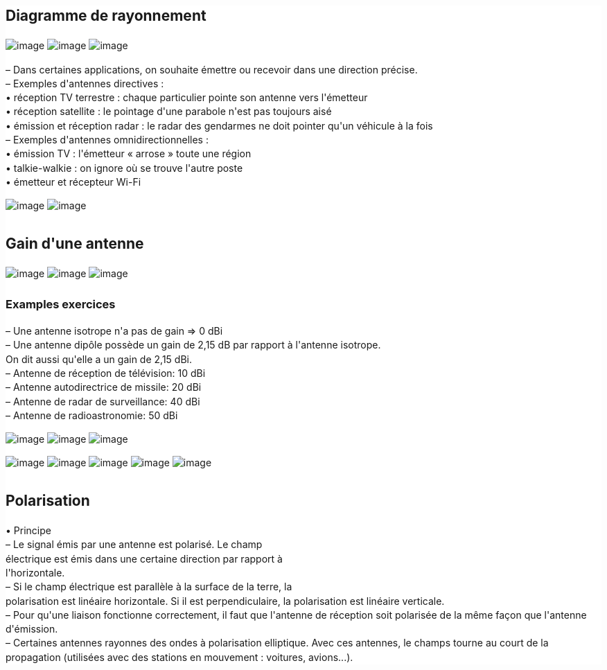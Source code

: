 ## Diagramme de rayonnement  
![image](https://user-images.githubusercontent.com/19058019/236665142-d9fd55ad-2567-411c-b5eb-4aba2831e472.png)
![image](https://user-images.githubusercontent.com/19058019/236665148-ecefb6db-2da5-4273-8c50-7897c376263b.png)
![image](https://user-images.githubusercontent.com/19058019/236665154-4829e7e2-1330-4edf-9d0a-40ecfcbdde4a.png)

– Dans certaines applications, on souhaite émettre ou recevoir dans une direction précise.  
– Exemples d'antennes directives :  
• réception TV terrestre : chaque particulier pointe son antenne vers l'émetteur  
• réception satellite : le pointage d'une parabole n'est pas toujours aisé  
• émission et réception radar : le radar des gendarmes ne doit pointer qu'un véhicule à la fois  
– Exemples d'antennes omnidirectionnelles :  
• émission TV : l'émetteur « arrose » toute une région  
• talkie-walkie : on ignore où se trouve l'autre poste  
• émetteur et récepteur Wi-Fi

![image](https://user-images.githubusercontent.com/19058019/236665165-6b762799-d3a1-4a94-b392-adcd28b010f1.png)
![image](https://user-images.githubusercontent.com/19058019/236665179-38f2e345-861c-467b-a450-7366c351c03a.png)
## Gain d'une antenne  
![image](https://user-images.githubusercontent.com/19058019/236665189-ff87ffd7-2f6e-49d9-8406-677dc189d16c.png)
![image](https://user-images.githubusercontent.com/19058019/236665196-c64a2dbd-10c2-41ab-a1d9-b76a07bc83d9.png)
![image](https://user-images.githubusercontent.com/19058019/236665210-0174978e-b0bf-45d0-97ed-386a21bd5888.png)
### Examples exercices  
– Une antenne isotrope n'a pas de gain => 0 dBi  
– Une antenne dipôle possède un gain de 2,15 dB par rapport à l'antenne isotrope.  
On dit aussi qu'elle a un gain de 2,15 dBi.  
– Antenne de réception de télévision: 10 dBi  
– Antenne autodirectrice de missile: 20 dBi  
– Antenne de radar de surveillance: 40 dBi  
– Antenne de radioastronomie: 50 dBi

![image](https://user-images.githubusercontent.com/19058019/236665216-ae175d90-2d46-45de-959c-bd42afe7d311.png)
![image](https://user-images.githubusercontent.com/19058019/236665224-15763f94-fecc-482b-be7f-8d4efac6f5f5.png)
![image](https://user-images.githubusercontent.com/19058019/236665232-b735968f-11ae-41f7-93f8-c9f9bd7e8722.png)

![image](https://user-images.githubusercontent.com/19058019/236665263-c6df0c65-bb2f-4ce7-9f88-9f51e5ac0dab.png)
![image](https://user-images.githubusercontent.com/19058019/236665276-e6d7890a-cf24-4f10-b198-06122403f64f.png)
![image](https://user-images.githubusercontent.com/19058019/236665284-8e7d29b1-8e9d-4c6b-aa10-8ba48ca6a2c9.png)
![image](https://user-images.githubusercontent.com/19058019/236665287-5bc2875b-3fdf-4ee9-927d-6bcb24b8d297.png)
![image](https://user-images.githubusercontent.com/19058019/236665311-4c25ee64-da6a-49dc-883e-df43c412d176.png)

## Polarisation  
• Principe  
	– Le signal émis par une antenne est polarisé. Le champ  
	électrique est émis dans une certaine direction par rapport à  
	l'horizontale.  
	– Si le champ électrique est parallèle à la surface de la terre, la  
	polarisation est linéaire horizontale. Si il est perpendiculaire, la
	polarisation est linéaire verticale.  
	– Pour qu'une liaison fonctionne correctement, il faut que l'antenne de réception soit polarisée de la même façon que l'antenne d'émission.  
	– Certaines antennes rayonnes des ondes à polarisation elliptique. Avec ces antennes, le champs tourne au court de la propagation (utilisées avec des stations en mouvement : voitures, avions...).